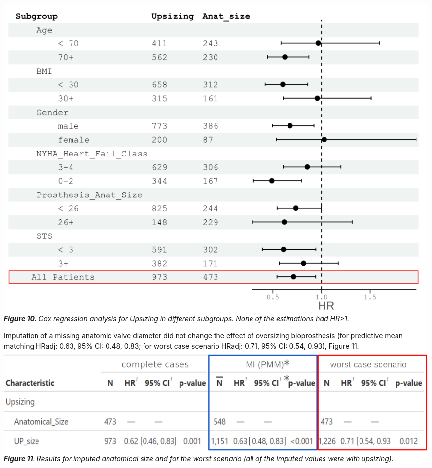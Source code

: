 ![cox_robust](data/pics/cox_robust.png)
***Figure 10.** Cox regression analysis for Upsizing in different subgroups. None of the estimations had HR>1.*

Imputation of a missing anatomic valve diameter did not change the effect of oversizing bioprosthesis (for predictive mean matching HRadj: 0.63, 95% CI: 0.48, 0.83; for worst case scenario HRadj: 0.71, 95% CI: 0.54, 0.93), Figure 11. 
![sensitivity](data/pics/sensitivity.png)
***Figure 11**. Results for imputed anatomical size and for the worst scenario (all of the imputed values were with upsizing).*
